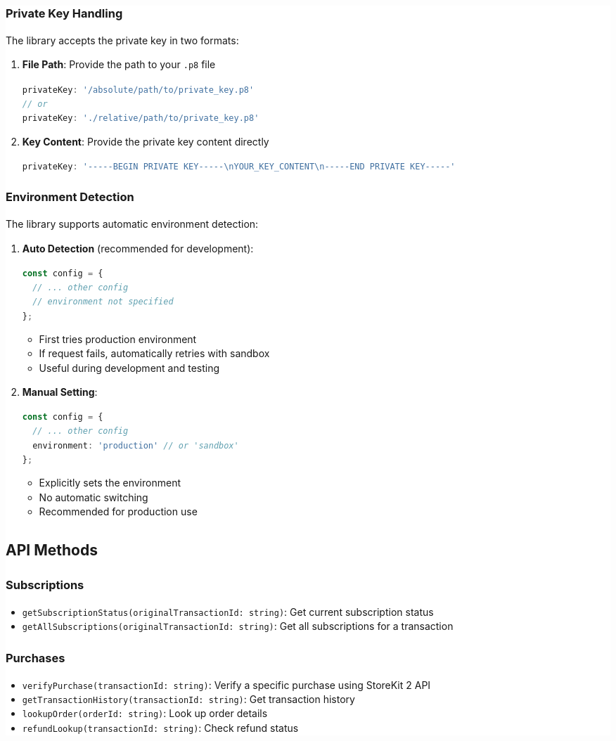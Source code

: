 ### Private Key Handling

The library accepts the private key in two formats:

1. **File Path**: Provide the path to your `.p8` file
   ```typescript
   privateKey: '/absolute/path/to/private_key.p8'
   // or
   privateKey: './relative/path/to/private_key.p8'
   ```

2. **Key Content**: Provide the private key content directly
   ```typescript
   privateKey: '-----BEGIN PRIVATE KEY-----\nYOUR_KEY_CONTENT\n-----END PRIVATE KEY-----'
   ```

### Environment Detection

The library supports automatic environment detection:

1. **Auto Detection** (recommended for development):
   ```typescript
   const config = {
     // ... other config
     // environment not specified
   };
   ```
   - First tries production environment
   - If request fails, automatically retries with sandbox
   - Useful during development and testing

2. **Manual Setting**:
   ```typescript
   const config = {
     // ... other config
     environment: 'production' // or 'sandbox'
   };
   ```
   - Explicitly sets the environment
   - No automatic switching
   - Recommended for production use

## API Methods

### Subscriptions
- `getSubscriptionStatus(originalTransactionId: string)`: Get current subscription status
- `getAllSubscriptions(originalTransactionId: string)`: Get all subscriptions for a transaction

### Purchases
- `verifyPurchase(transactionId: string)`: Verify a specific purchase using StoreKit 2 API
- `getTransactionHistory(transactionId: string)`: Get transaction history
- `lookupOrder(orderId: string)`: Look up order details
- `refundLookup(transactionId: string)`: Check refund status
